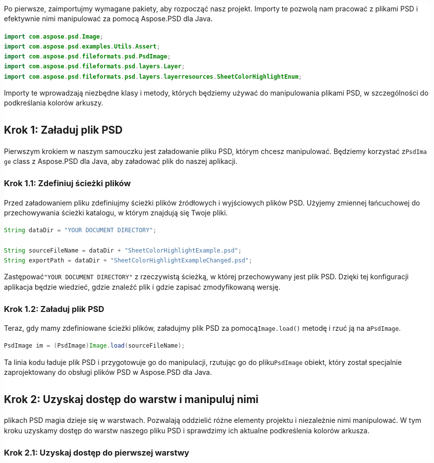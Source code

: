 Po pierwsze, zaimportujmy wymagane pakiety, aby rozpocząć nasz projekt. Importy te pozwolą nam pracować z plikami PSD i efektywnie nimi manipulować za pomocą Aspose.PSD dla Java.

```java
import com.aspose.psd.Image;
import com.aspose.psd.examples.Utils.Assert;
import com.aspose.psd.fileformats.psd.PsdImage;
import com.aspose.psd.fileformats.psd.layers.Layer;
import com.aspose.psd.fileformats.psd.layers.layerresources.SheetColorHighlightEnum;
```

Importy te wprowadzają niezbędne klasy i metody, których będziemy używać do manipulowania plikami PSD, w szczególności do podkreślania kolorów arkuszy.

## Krok 1: Załaduj plik PSD

Pierwszym krokiem w naszym samouczku jest załadowanie pliku PSD, którym chcesz manipulować. Będziemy korzystać z`PsdImage` class z Aspose.PSD dla Java, aby załadować plik do naszej aplikacji.

### Krok 1.1: Zdefiniuj ścieżki plików

Przed załadowaniem pliku zdefiniujmy ścieżki plików źródłowych i wyjściowych plików PSD. Użyjemy zmiennej łańcuchowej do przechowywania ścieżki katalogu, w którym znajdują się Twoje pliki.

```java
String dataDir = "YOUR DOCUMENT DIRECTORY";

String sourceFileName = dataDir + "SheetColorHighlightExample.psd";
String exportPath = dataDir + "SheetColorHighlightExampleChanged.psd";
```

 Zastępować`"YOUR DOCUMENT DIRECTORY"` z rzeczywistą ścieżką, w której przechowywany jest plik PSD. Dzięki tej konfiguracji aplikacja będzie wiedzieć, gdzie znaleźć plik i gdzie zapisać zmodyfikowaną wersję.

### Krok 1.2: Załaduj plik PSD

 Teraz, gdy mamy zdefiniowane ścieżki plików, załadujmy plik PSD za pomocą`Image.load()` metodę i rzuć ją na a`PsdImage`.

```java
PsdImage im = (PsdImage)Image.load(sourceFileName);
```

 Ta linia kodu ładuje plik PSD i przygotowuje go do manipulacji, rzutując go do pliku`PsdImage` obiekt, który został specjalnie zaprojektowany do obsługi plików PSD w Aspose.PSD dla Java.

## Krok 2: Uzyskaj dostęp do warstw i manipuluj nimi

plikach PSD magia dzieje się w warstwach. Pozwalają oddzielić różne elementy projektu i niezależnie nimi manipulować. W tym kroku uzyskamy dostęp do warstw naszego pliku PSD i sprawdzimy ich aktualne podkreślenia kolorów arkusza.

### Krok 2.1: Uzyskaj dostęp do pierwszej warstwy
